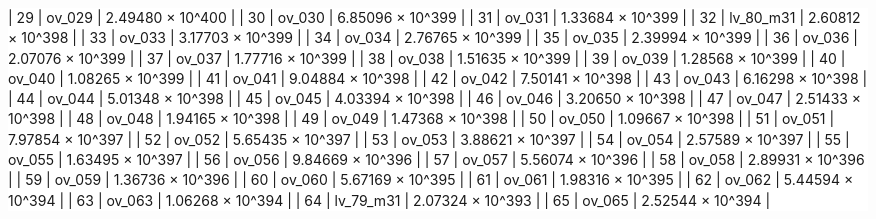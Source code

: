 | 29 | ov_029 | 2.49480 × 10^400 |
| 30 | ov_030 | 6.85096 × 10^399 |
| 31 | ov_031 | 1.33684 × 10^399 |
| 32 | lv_80_m31 | 2.60812 × 10^398 |
| 33 | ov_033 | 3.17703 × 10^399 |
| 34 | ov_034 | 2.76765 × 10^399 |
| 35 | ov_035 | 2.39994 × 10^399 |
| 36 | ov_036 | 2.07076 × 10^399 |
| 37 | ov_037 | 1.77716 × 10^399 |
| 38 | ov_038 | 1.51635 × 10^399 |
| 39 | ov_039 | 1.28568 × 10^399 |
| 40 | ov_040 | 1.08265 × 10^399 |
| 41 | ov_041 | 9.04884 × 10^398 |
| 42 | ov_042 | 7.50141 × 10^398 |
| 43 | ov_043 | 6.16298 × 10^398 |
| 44 | ov_044 | 5.01348 × 10^398 |
| 45 | ov_045 | 4.03394 × 10^398 |
| 46 | ov_046 | 3.20650 × 10^398 |
| 47 | ov_047 | 2.51433 × 10^398 |
| 48 | ov_048 | 1.94165 × 10^398 |
| 49 | ov_049 | 1.47368 × 10^398 |
| 50 | ov_050 | 1.09667 × 10^398 |
| 51 | ov_051 | 7.97854 × 10^397 |
| 52 | ov_052 | 5.65435 × 10^397 |
| 53 | ov_053 | 3.88621 × 10^397 |
| 54 | ov_054 | 2.57589 × 10^397 |
| 55 | ov_055 | 1.63495 × 10^397 |
| 56 | ov_056 | 9.84669 × 10^396 |
| 57 | ov_057 | 5.56074 × 10^396 |
| 58 | ov_058 | 2.89931 × 10^396 |
| 59 | ov_059 | 1.36736 × 10^396 |
| 60 | ov_060 | 5.67169 × 10^395 |
| 61 | ov_061 | 1.98316 × 10^395 |
| 62 | ov_062 | 5.44594 × 10^394 |
| 63 | ov_063 | 1.06268 × 10^394 |
| 64 | lv_79_m31 | 2.07324 × 10^393 |
| 65 | ov_065 | 2.52544 × 10^394 |
